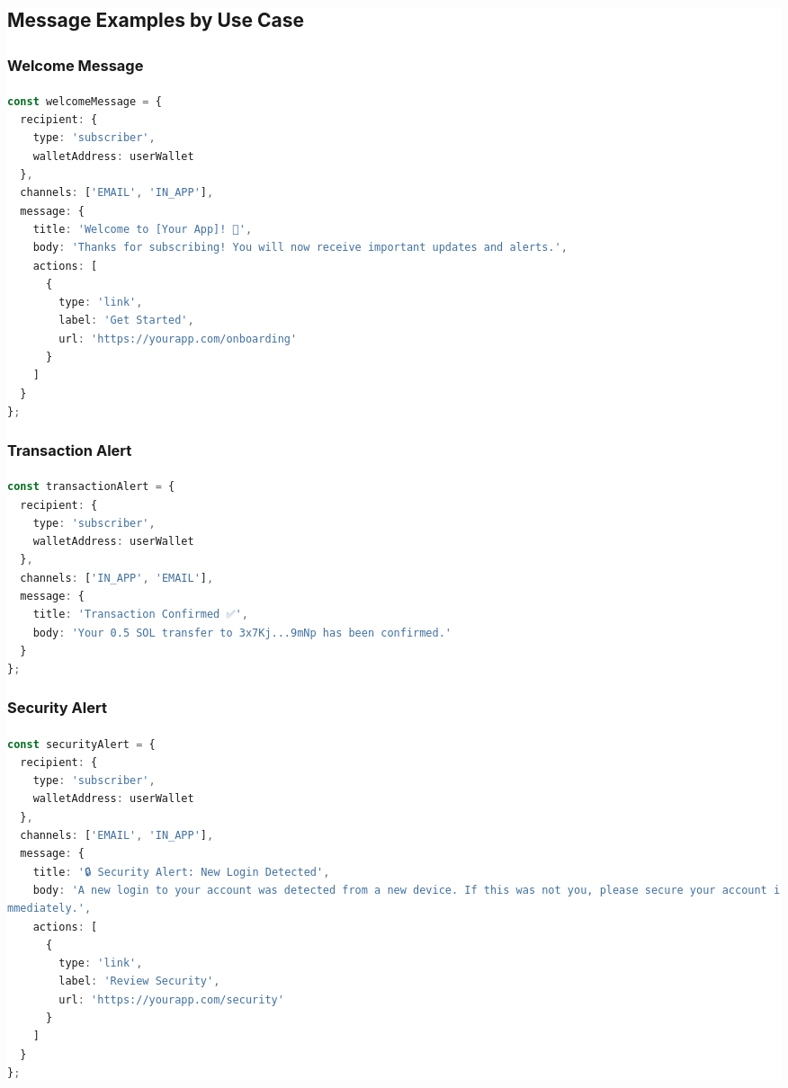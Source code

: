 </TabItem>
</Tabs>

## Message Examples by Use Case

### Welcome Message
```typescript
const welcomeMessage = {
  recipient: {
    type: 'subscriber',
    walletAddress: userWallet
  },
  channels: ['EMAIL', 'IN_APP'],
  message: {
    title: 'Welcome to [Your App]! 🎉',
    body: 'Thanks for subscribing! You will now receive important updates and alerts.',
    actions: [
      { 
        type: 'link', 
        label: 'Get Started', 
        url: 'https://yourapp.com/onboarding' 
      }
    ]
  }
};
```

### Transaction Alert
```typescript
const transactionAlert = {
  recipient: {
    type: 'subscriber',
    walletAddress: userWallet
  },
  channels: ['IN_APP', 'EMAIL'],
  message: {
    title: 'Transaction Confirmed ✅',
    body: 'Your 0.5 SOL transfer to 3x7Kj...9mNp has been confirmed.'
  }
};
```

### Security Alert
```typescript
const securityAlert = {
  recipient: {
    type: 'subscriber',
    walletAddress: userWallet
  },
  channels: ['EMAIL', 'IN_APP'],
  message: {
    title: '🔒 Security Alert: New Login Detected',
    body: 'A new login to your account was detected from a new device. If this was not you, please secure your account immediately.',
    actions: [
      { 
        type: 'link', 
        label: 'Review Security', 
        url: 'https://yourapp.com/security' 
      }
    ]
  }
};
```